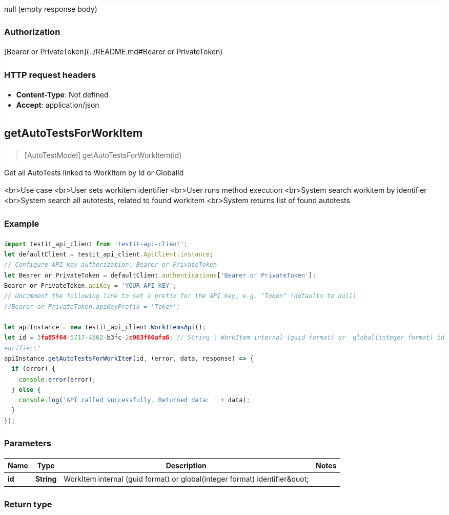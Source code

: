 null (empty response body)

### Authorization

[Bearer or PrivateToken](../README.md#Bearer or PrivateToken)

### HTTP request headers

- **Content-Type**: Not defined
- **Accept**: application/json


## getAutoTestsForWorkItem

> [AutoTestModel] getAutoTestsForWorkItem(id)

Get all AutoTests linked to WorkItem by Id or GlobalId

&lt;br&gt;Use case  &lt;br&gt;User sets workitem identifier  &lt;br&gt;User runs method execution  &lt;br&gt;System search workitem by identifier  &lt;br&gt;System search all autotests, related to found workitem  &lt;br&gt;System returns list of found autotests

### Example

```javascript
import testit_api_client from 'testit-api-client';
let defaultClient = testit_api_client.ApiClient.instance;
// Configure API key authorization: Bearer or PrivateToken
let Bearer or PrivateToken = defaultClient.authentications['Bearer or PrivateToken'];
Bearer or PrivateToken.apiKey = 'YOUR API KEY';
// Uncomment the following line to set a prefix for the API key, e.g. "Token" (defaults to null)
//Bearer or PrivateToken.apiKeyPrefix = 'Token';

let apiInstance = new testit_api_client.WorkItemsApi();
let id = 3fa85f64-5717-4562-b3fc-2c963f66afa6; // String | WorkItem internal (guid format) or  global(integer format) identifier\"
apiInstance.getAutoTestsForWorkItem(id, (error, data, response) => {
  if (error) {
    console.error(error);
  } else {
    console.log('API called successfully. Returned data: ' + data);
  }
});
```

### Parameters


Name | Type | Description  | Notes
------------- | ------------- | ------------- | -------------
 **id** | **String**| WorkItem internal (guid format) or  global(integer format) identifier\&quot; | 

### Return type
